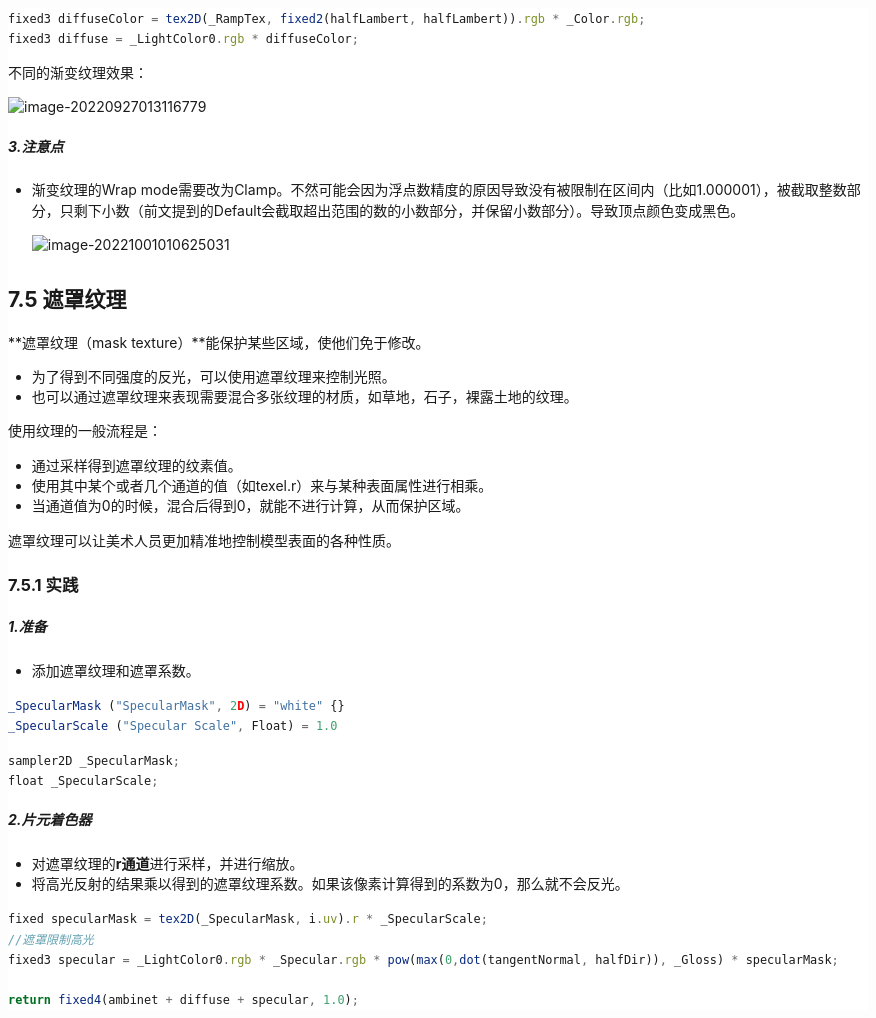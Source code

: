 ```js
fixed3 diffuseColor = tex2D(_RampTex, fixed2(halfLambert, halfLambert)).rgb * _Color.rgb;
fixed3 diffuse = _LightColor0.rgb * diffuseColor;
```

不同的渐变纹理效果：

![image-20220927013116779](https://raw.githubusercontent.com/LuHec/Markdown/master/Data/一篇搞定UnityShader入门精要/image-20220927013116779.png)

##### 3.注意点

- 渐变纹理的Wrap mode需要改为Clamp。不然可能会因为浮点数精度的原因导致没有被限制在区间内（比如1.000001），被截取整数部分，只剩下小数（前文提到的Default会截取超出范围的数的小数部分，并保留小数部分）。导致顶点颜色变成黑色。

  ![image-20221001010625031](https://raw.githubusercontent.com/LuHec/Markdown/master/Data/一篇搞定UnityShader入门精要/image-20221001010625031.png)





## 7.5 遮罩纹理

**遮罩纹理（mask texture）**能保护某些区域，使他们免于修改。

- 为了得到不同强度的反光，可以使用遮罩纹理来控制光照。
- 也可以通过遮罩纹理来表现需要混合多张纹理的材质，如草地，石子，裸露土地的纹理。

使用纹理的一般流程是：

- 通过采样得到遮罩纹理的纹素值。
- 使用其中某个或者几个通道的值（如texel.r）来与某种表面属性进行相乘。
- 当通道值为0的时候，混合后得到0，就能不进行计算，从而保护区域。

遮罩纹理可以让美术人员更加精准地控制模型表面的各种性质。



### 7.5.1 实践

##### 1.准备

- 添加遮罩纹理和遮罩系数。

```js
_SpecularMask ("SpecularMask", 2D) = "white" {}
_SpecularScale ("Specular Scale", Float) = 1.0
```

```js
sampler2D _SpecularMask;
float _SpecularScale;
```



##### 2.片元着色器

- 对遮罩纹理的**r通道**进行采样，并进行缩放。
- 将高光反射的结果乘以得到的遮罩纹理系数。如果该像素计算得到的系数为0，那么就不会反光。

```js
fixed specularMask = tex2D(_SpecularMask, i.uv).r * _SpecularScale;
//遮罩限制高光
fixed3 specular = _LightColor0.rgb * _Specular.rgb * pow(max(0,dot(tangentNormal, halfDir)), _Gloss) * specularMask;

return fixed4(ambinet + diffuse + specular, 1.0);
```
